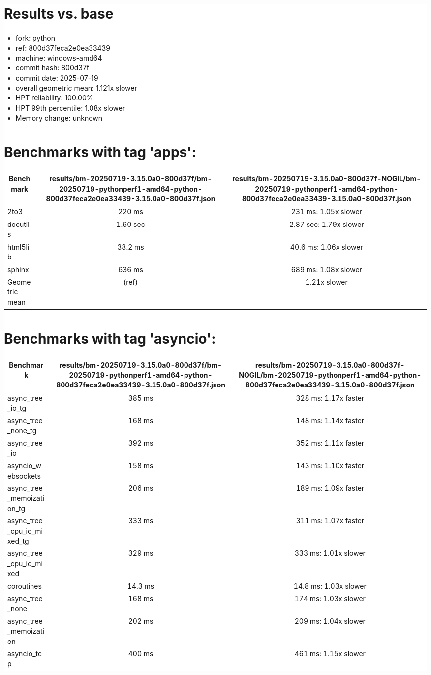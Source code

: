 # Results vs. base

- fork: python
- ref: 800d37feca2e0ea33439
- machine: windows-amd64
- commit hash: 800d37f
- commit date: 2025-07-19
- overall geometric mean: 1.121x slower
- HPT reliability: 100.00%
- HPT 99th percentile: 1.08x slower
- Memory change: unknown

Benchmarks with tag 'apps':
===========================

| Benchmark      | results/bm-20250719-3.15.0a0-800d37f/bm-20250719-pythonperf1-amd64-python-800d37feca2e0ea33439-3.15.0a0-800d37f.json | results/bm-20250719-3.15.0a0-800d37f-NOGIL/bm-20250719-pythonperf1-amd64-python-800d37feca2e0ea33439-3.15.0a0-800d37f.json |
|----------------|:--------------------------------------------------------------------------------------------------------------------:|:--------------------------------------------------------------------------------------------------------------------------:|
| 2to3           | 220 ms                                                                                                               | 231 ms: 1.05x slower                                                                                                       |
| docutils       | 1.60 sec                                                                                                             | 2.87 sec: 1.79x slower                                                                                                     |
| html5lib       | 38.2 ms                                                                                                              | 40.6 ms: 1.06x slower                                                                                                      |
| sphinx         | 636 ms                                                                                                               | 689 ms: 1.08x slower                                                                                                       |
| Geometric mean | (ref)                                                                                                                | 1.21x slower                                                                                                               |

Benchmarks with tag 'asyncio':
==============================

| Benchmark                  | results/bm-20250719-3.15.0a0-800d37f/bm-20250719-pythonperf1-amd64-python-800d37feca2e0ea33439-3.15.0a0-800d37f.json | results/bm-20250719-3.15.0a0-800d37f-NOGIL/bm-20250719-pythonperf1-amd64-python-800d37feca2e0ea33439-3.15.0a0-800d37f.json |
|----------------------------|:--------------------------------------------------------------------------------------------------------------------:|:--------------------------------------------------------------------------------------------------------------------------:|
| async_tree_io_tg           | 385 ms                                                                                                               | 328 ms: 1.17x faster                                                                                                       |
| async_tree_none_tg         | 168 ms                                                                                                               | 148 ms: 1.14x faster                                                                                                       |
| async_tree_io              | 392 ms                                                                                                               | 352 ms: 1.11x faster                                                                                                       |
| asyncio_websockets         | 158 ms                                                                                                               | 143 ms: 1.10x faster                                                                                                       |
| async_tree_memoization_tg  | 206 ms                                                                                                               | 189 ms: 1.09x faster                                                                                                       |
| async_tree_cpu_io_mixed_tg | 333 ms                                                                                                               | 311 ms: 1.07x faster                                                                                                       |
| async_tree_cpu_io_mixed    | 329 ms                                                                                                               | 333 ms: 1.01x slower                                                                                                       |
| coroutines                 | 14.3 ms                                                                                                              | 14.8 ms: 1.03x slower                                                                                                      |
| async_tree_none            | 168 ms                                                                                                               | 174 ms: 1.03x slower                                                                                                       |
| async_tree_memoization     | 202 ms                                                                                                               | 209 ms: 1.04x slower                                                                                                       |
| asyncio_tcp                | 400 ms                                                                                                               | 461 ms: 1.15x slower                                                                                                       |